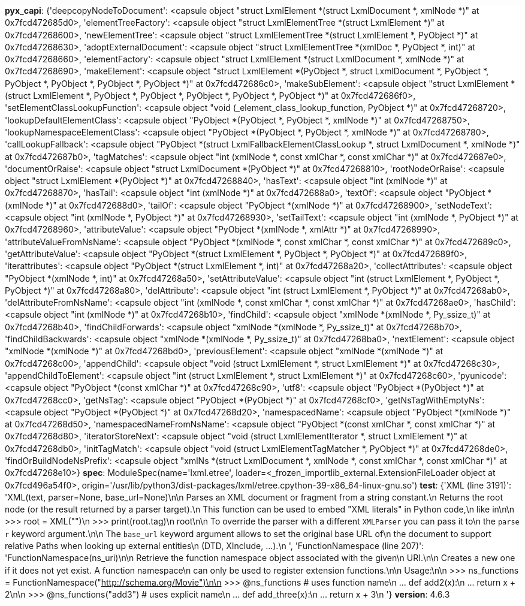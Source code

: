 __pyx_capi__: {'deepcopyNodeToDocument': <capsule object "struct LxmlElement *(struct LxmlDocument *, xmlNode *)" at 0x7fcd472685d0>, 'elementTreeFactory': <capsule object "struct LxmlElementTree *(struct LxmlElement *)" at 0x7fcd47268600>, 'newElementTree': <capsule object "struct LxmlElementTree *(struct LxmlElement *, PyObject *)" at 0x7fcd47268630>, 'adoptExternalDocument': <capsule object "struct LxmlElementTree *(xmlDoc *, PyObject *, int)" at 0x7fcd47268660>, 'elementFactory': <capsule object "struct LxmlElement *(struct LxmlDocument *, xmlNode *)" at 0x7fcd47268690>, 'makeElement': <capsule object "struct LxmlElement *(PyObject *, struct LxmlDocument *, PyObject *, PyObject *, PyObject *, PyObject *, PyObject *)" at 0x7fcd472686c0>, 'makeSubElement': <capsule object "struct LxmlElement *(struct LxmlElement *, PyObject *, PyObject *, PyObject *, PyObject *, PyObject *)" at 0x7fcd472686f0>, 'setElementClassLookupFunction': <capsule object "void (_element_class_lookup_function, PyObject *)" at 0x7fcd47268720>, 'lookupDefaultElementClass': <capsule object "PyObject *(PyObject *, PyObject *, xmlNode *)" at 0x7fcd47268750>, 'lookupNamespaceElementClass': <capsule object "PyObject *(PyObject *, PyObject *, xmlNode *)" at 0x7fcd47268780>, 'callLookupFallback': <capsule object "PyObject *(struct LxmlFallbackElementClassLookup *, struct LxmlDocument *, xmlNode *)" at 0x7fcd472687b0>, 'tagMatches': <capsule object "int (xmlNode *, const xmlChar *, const xmlChar *)" at 0x7fcd472687e0>, 'documentOrRaise': <capsule object "struct LxmlDocument *(PyObject *)" at 0x7fcd47268810>, 'rootNodeOrRaise': <capsule object "struct LxmlElement *(PyObject *)" at 0x7fcd47268840>, 'hasText': <capsule object "int (xmlNode *)" at 0x7fcd47268870>, 'hasTail': <capsule object "int (xmlNode *)" at 0x7fcd472688a0>, 'textOf': <capsule object "PyObject *(xmlNode *)" at 0x7fcd472688d0>, 'tailOf': <capsule object "PyObject *(xmlNode *)" at 0x7fcd47268900>, 'setNodeText': <capsule object "int (xmlNode *, PyObject *)" at 0x7fcd47268930>, 'setTailText': <capsule object "int (xmlNode *, PyObject *)" at 0x7fcd47268960>, 'attributeValue': <capsule object "PyObject *(xmlNode *, xmlAttr *)" at 0x7fcd47268990>, 'attributeValueFromNsName': <capsule object "PyObject *(xmlNode *, const xmlChar *, const xmlChar *)" at 0x7fcd472689c0>, 'getAttributeValue': <capsule object "PyObject *(struct LxmlElement *, PyObject *, PyObject *)" at 0x7fcd472689f0>, 'iterattributes': <capsule object "PyObject *(struct LxmlElement *, int)" at 0x7fcd47268a20>, 'collectAttributes': <capsule object "PyObject *(xmlNode *, int)" at 0x7fcd47268a50>, 'setAttributeValue': <capsule object "int (struct LxmlElement *, PyObject *, PyObject *)" at 0x7fcd47268a80>, 'delAttribute': <capsule object "int (struct LxmlElement *, PyObject *)" at 0x7fcd47268ab0>, 'delAttributeFromNsName': <capsule object "int (xmlNode *, const xmlChar *, const xmlChar *)" at 0x7fcd47268ae0>, 'hasChild': <capsule object "int (xmlNode *)" at 0x7fcd47268b10>, 'findChild': <capsule object "xmlNode *(xmlNode *, Py_ssize_t)" at 0x7fcd47268b40>, 'findChildForwards': <capsule object "xmlNode *(xmlNode *, Py_ssize_t)" at 0x7fcd47268b70>, 'findChildBackwards': <capsule object "xmlNode *(xmlNode *, Py_ssize_t)" at 0x7fcd47268ba0>, 'nextElement': <capsule object "xmlNode *(xmlNode *)" at 0x7fcd47268bd0>, 'previousElement': <capsule object "xmlNode *(xmlNode *)" at 0x7fcd47268c00>, 'appendChild': <capsule object "void (struct LxmlElement *, struct LxmlElement *)" at 0x7fcd47268c30>, 'appendChildToElement': <capsule object "int (struct LxmlElement *, struct LxmlElement *)" at 0x7fcd47268c60>, 'pyunicode': <capsule object "PyObject *(const xmlChar *)" at 0x7fcd47268c90>, 'utf8': <capsule object "PyObject *(PyObject *)" at 0x7fcd47268cc0>, 'getNsTag': <capsule object "PyObject *(PyObject *)" at 0x7fcd47268cf0>, 'getNsTagWithEmptyNs': <capsule object "PyObject *(PyObject *)" at 0x7fcd47268d20>, 'namespacedName': <capsule object "PyObject *(xmlNode *)" at 0x7fcd47268d50>, 'namespacedNameFromNsName': <capsule object "PyObject *(const xmlChar *, const xmlChar *)" at 0x7fcd47268d80>, 'iteratorStoreNext': <capsule object "void (struct LxmlElementIterator *, struct LxmlElement *)" at 0x7fcd47268db0>, 'initTagMatch': <capsule object "void (struct LxmlElementTagMatcher *, PyObject *)" at 0x7fcd47268de0>, 'findOrBuildNodeNsPrefix': <capsule object "xmlNs *(struct LxmlDocument *, xmlNode *, const xmlChar *, const xmlChar *)" at 0x7fcd47268e10>}
__spec__: ModuleSpec(name='lxml.etree', loader=<_frozen_importlib_external.ExtensionFileLoader object at 0x7fcd496a54f0>, origin='/usr/lib/python3/dist-packages/lxml/etree.cpython-39-x86_64-linux-gnu.so')
__test__: {'XML (line 3191)': 'XML(text, parser=None, base_url=None)\n\n    Parses an XML document or fragment from a string constant.\n    Returns the root node (or the result returned by a parser target).\n    This function can be used to embed "XML literals" in Python code,\n    like in\n\n       >>> root = XML("<root><test/></root>")\n       >>> print(root.tag)\n       root\n\n    To override the parser with a different ``XMLParser`` you can pass it to\n    the ``parser`` keyword argument.\n\n    The ``base_url`` keyword argument allows to set the original base URL of\n    the document to support relative Paths when looking up external entities\n    (DTD, XInclude, ...).\n    ', 'FunctionNamespace (line 207)': 'FunctionNamespace(ns_uri)\n\n    Retrieve the function namespace object associated with the given\n    URI.\n\n    Creates a new one if it does not yet exist. A function namespace\n    can only be used to register extension functions.\n\n    Usage:\n\n    >>> ns_functions = FunctionNamespace("http://schema.org/Movie")\n\n    >>> @ns_functions  # uses function name\n    ... def add2(x):\n    ...     return x + 2\n\n    >>> @ns_functions("add3")  # uses explicit name\n    ... def add_three(x):\n    ...     return x + 3\n    '}
__version__: 4.6.3